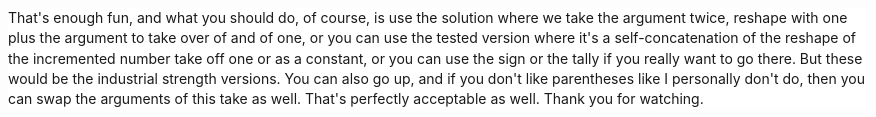 That's enough fun, and what you should do, of course, is use the solution where we take the argument twice, reshape with one plus the argument to take over of and of one, or you can use the tested version where it's a self-concatenation of the reshape of the incremented number take off one or as a constant, or you can use the sign or the tally if you really want to go there. But these would be the industrial strength versions. You can also go up, and if you don't like parentheses like I personally don't do, then you can swap the arguments of this take as well. That's perfectly acceptable as well. Thank you for watching.

